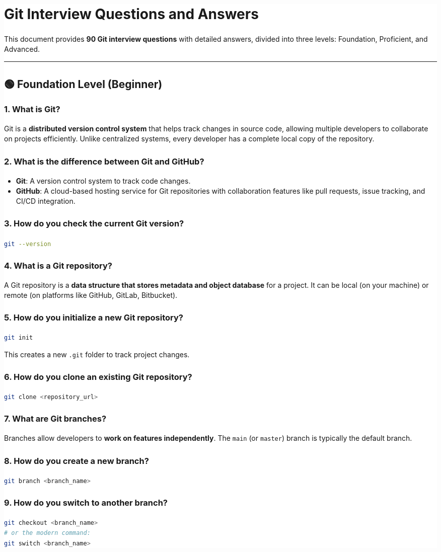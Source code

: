 # Git Interview Questions and Answers

This document provides **90 Git interview questions** with detailed answers, divided into three levels: Foundation, Proficient, and Advanced.

---

## 🟢 Foundation Level (Beginner)

### 1. What is Git?
Git is a **distributed version control system** that helps track changes in source code, allowing multiple developers to collaborate on projects efficiently. Unlike centralized systems, every developer has a complete local copy of the repository.

### 2. What is the difference between Git and GitHub?
- **Git**: A version control system to track code changes.
- **GitHub**: A cloud-based hosting service for Git repositories with collaboration features like pull requests, issue tracking, and CI/CD integration.

### 3. How do you check the current Git version?
```bash
git --version
```

### 4. What is a Git repository?
A Git repository is a **data structure that stores metadata and object database** for a project. It can be local (on your machine) or remote (on platforms like GitHub, GitLab, Bitbucket).

### 5. How do you initialize a new Git repository?
```bash
git init
```
This creates a new `.git` folder to track project changes.

### 6. How do you clone an existing Git repository?
```bash
git clone <repository_url>
```

### 7. What are Git branches?
Branches allow developers to **work on features independently**. The `main` (or `master`) branch is typically the default branch.

### 8. How do you create a new branch?
```bash
git branch <branch_name>
```

### 9. How do you switch to another branch?
```bash
git checkout <branch_name>
# or the modern command:
git switch <branch_name>
```
